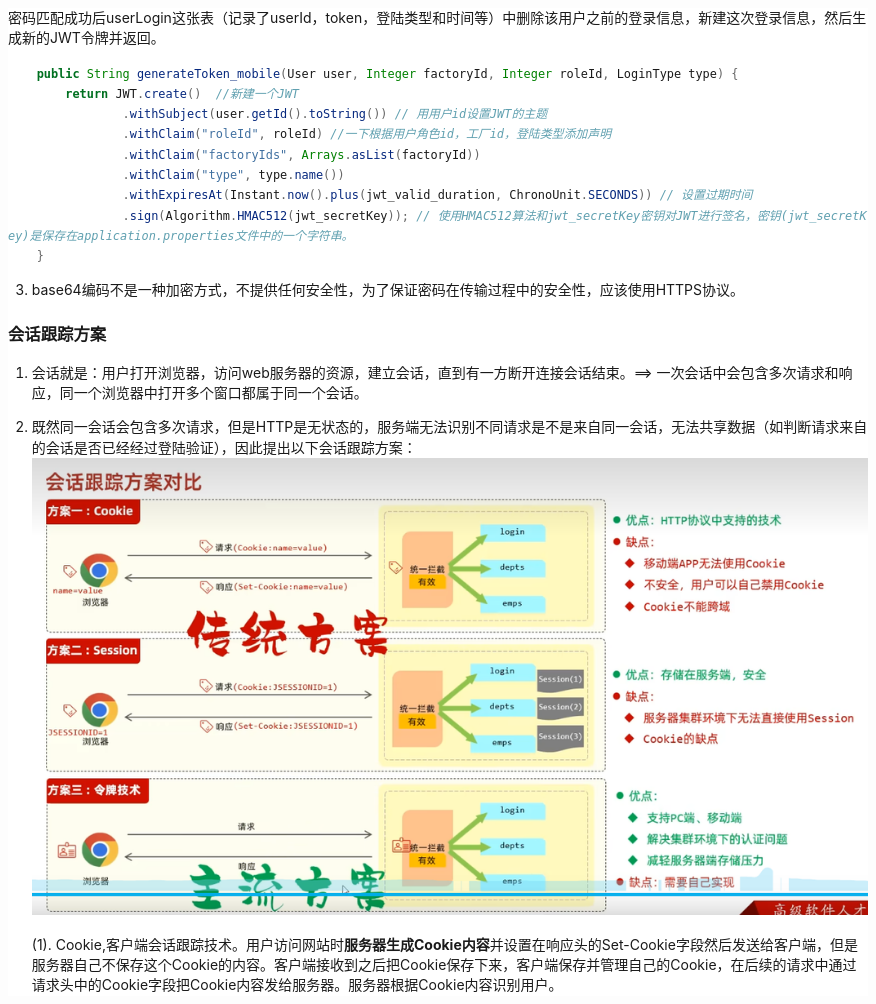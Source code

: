 ```java
```

密码匹配成功后userLogin这张表（记录了userId，token，登陆类型和时间等）中删除该用户之前的登录信息，新建这次登录信息，然后生成新的JWT令牌并返回。

```java
    public String generateToken_mobile(User user, Integer factoryId, Integer roleId, LoginType type) {
        return JWT.create()  //新建一个JWT
                .withSubject(user.getId().toString()) // 用用户id设置JWT的主题
                .withClaim("roleId", roleId) //一下根据用户角色id，工厂id，登陆类型添加声明
                .withClaim("factoryIds", Arrays.asList(factoryId))
                .withClaim("type", type.name())
                .withExpiresAt(Instant.now().plus(jwt_valid_duration, ChronoUnit.SECONDS)) // 设置过期时间
                .sign(Algorithm.HMAC512(jwt_secretKey)); // 使用HMAC512算法和jwt_secretKey密钥对JWT进行签名，密钥(jwt_secretKey)是保存在application.properties文件中的一个字符串。
    }
```

3. base64编码不是一种加密方式，不提供任何安全性，为了保证密码在传输过程中的安全性，应该使用HTTPS协议。

### 会话跟踪方案

1. 会话就是：用户打开浏览器，访问web服务器的资源，建立会话，直到有一方断开连接会话结束。==> 一次会话中会包含多次请求和响应，同一个浏览器中打开多个窗口都属于同一个会话。
2. 既然同一会话会包含多次请求，但是HTTP是无状态的，服务端无法识别不同请求是不是来自同一会话，无法共享数据（如判断请求来自的会话是否已经经过登陆验证），因此提出以下会话跟踪方案：![alt text](image-144.png)

   (1). Cookie,客户端会话跟踪技术。用户访问网站时**服务器生成Cookie内容**并设置在响应头的Set-Cookie字段然后发送给客户端，但是服务器自己不保存这个Cookie的内容。客户端接收到之后把Cookie保存下来，客户端保存并管理自己的Cookie，在后续的请求中通过请求头中的Cookie字段把Cookie内容发给服务器。服务器根据Cookie内容识别用户。

